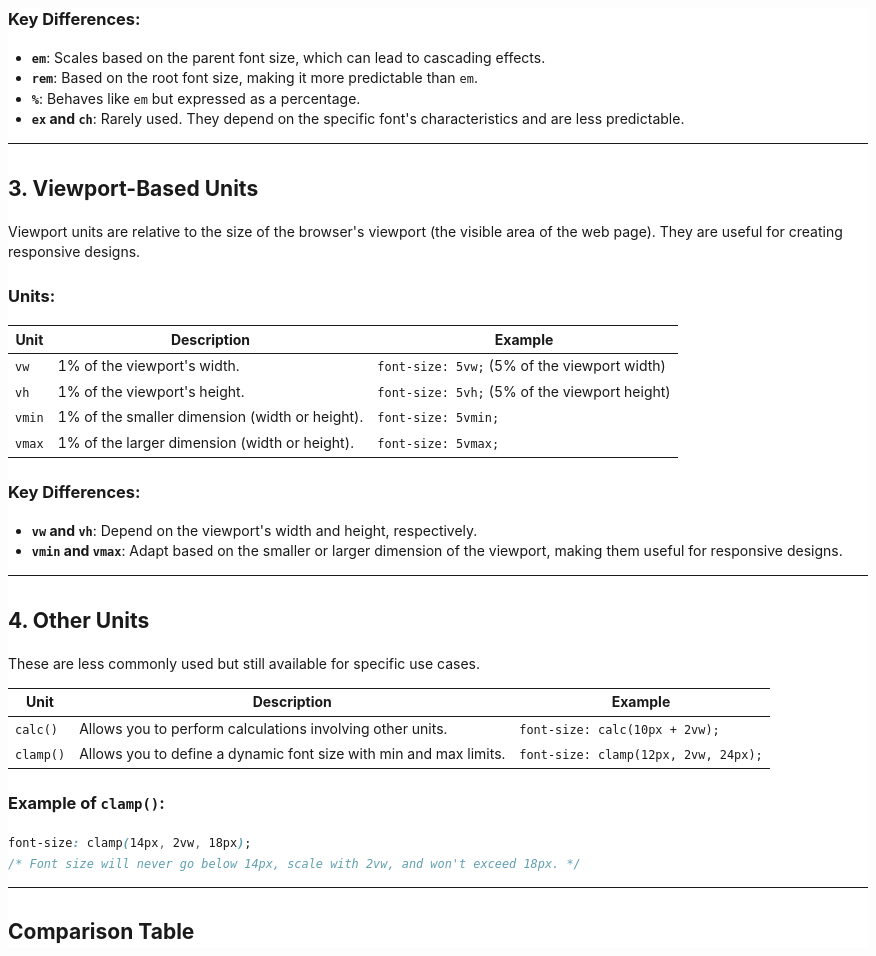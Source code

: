 ### Key Differences:
- **`em`**: Scales based on the parent font size, which can lead to cascading effects.
- **`rem`**: Based on the root font size, making it more predictable than `em`.
- **`%`**: Behaves like `em` but expressed as a percentage.
- **`ex` and `ch`**: Rarely used. They depend on the specific font's characteristics and are less predictable.

---

## **3. Viewport-Based Units**
Viewport units are relative to the size of the browser's viewport (the visible area of the web page). They are useful for creating responsive designs.

### Units:
| Unit    | Description                                      | Example          |
|---------|--------------------------------------------------|------------------|
| `vw`    | 1% of the viewport's width.                     | `font-size: 5vw;` (5% of the viewport width) |
| `vh`    | 1% of the viewport's height.                    | `font-size: 5vh;` (5% of the viewport height) |
| `vmin`  | 1% of the smaller dimension (width or height).   | `font-size: 5vmin;` |
| `vmax`  | 1% of the larger dimension (width or height).    | `font-size: 5vmax;` |

### Key Differences:
- **`vw` and `vh`**: Depend on the viewport's width and height, respectively.
- **`vmin` and `vmax`**: Adapt based on the smaller or larger dimension of the viewport, making them useful for responsive designs.

---

## **4. Other Units**
These are less commonly used but still available for specific use cases.

| Unit    | Description                                              | Example         |
|---------|----------------------------------------------------------|-----------------|
| `calc()`| Allows you to perform calculations involving other units. | `font-size: calc(10px + 2vw);` |
| `clamp()`| Allows you to define a dynamic font size with min and max limits. | `font-size: clamp(12px, 2vw, 24px);` |

### Example of `clamp()`:
```css
font-size: clamp(14px, 2vw, 18px);
/* Font size will never go below 14px, scale with 2vw, and won't exceed 18px. */
```

---

## **Comparison Table**
